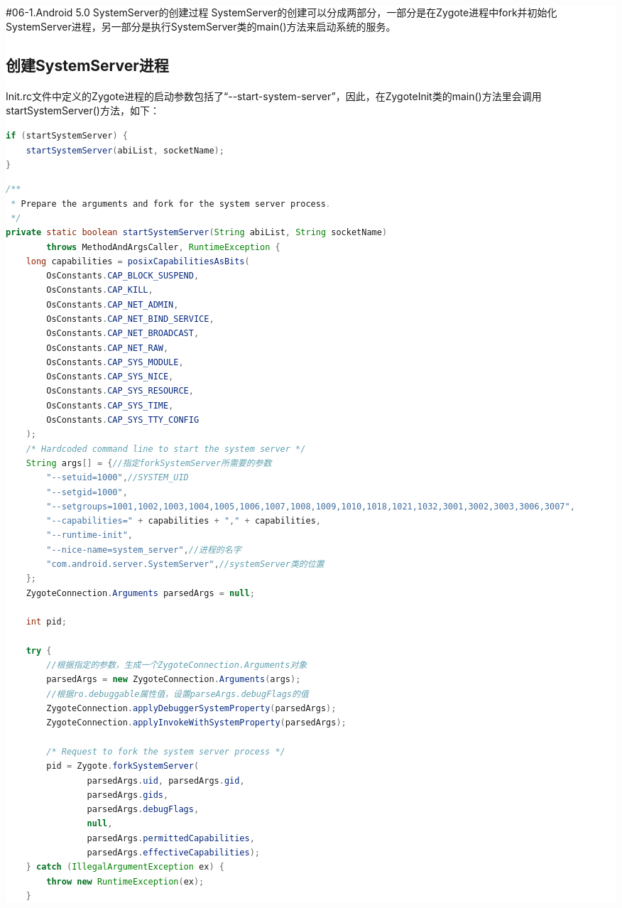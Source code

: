 #06-1.Android 5.0 SystemServer的创建过程
SystemServer的创建可以分成两部分，一部分是在Zygote进程中fork并初始化SystemServer进程，另一部分是执行SystemServer类的main()方法来启动系统的服务。
## 创建SystemServer进程
Init.rc文件中定义的Zygote进程的启动参数包括了“--start-system-server”，因此，在ZygoteInit类的main()方法里会调用startSystemServer()方法，如下：
``` java
if (startSystemServer) {  
    startSystemServer(abiList, socketName);  
}  
```

``` java
/** 
 * Prepare the arguments and fork for the system server process. 
 */  
private static boolean startSystemServer(String abiList, String socketName)  
        throws MethodAndArgsCaller, RuntimeException {  
    long capabilities = posixCapabilitiesAsBits(  
        OsConstants.CAP_BLOCK_SUSPEND,  
        OsConstants.CAP_KILL,  
        OsConstants.CAP_NET_ADMIN,  
        OsConstants.CAP_NET_BIND_SERVICE,  
        OsConstants.CAP_NET_BROADCAST,  
        OsConstants.CAP_NET_RAW,  
        OsConstants.CAP_SYS_MODULE,  
        OsConstants.CAP_SYS_NICE,  
        OsConstants.CAP_SYS_RESOURCE,  
        OsConstants.CAP_SYS_TIME,  
        OsConstants.CAP_SYS_TTY_CONFIG  
    );  
    /* Hardcoded command line to start the system server */  
    String args[] = {//指定forkSystemServer所需要的参数  
        "--setuid=1000",//SYSTEM_UID  
        "--setgid=1000",  
        "--setgroups=1001,1002,1003,1004,1005,1006,1007,1008,1009,1010,1018,1021,1032,3001,3002,3003,3006,3007",  
        "--capabilities=" + capabilities + "," + capabilities,  
        "--runtime-init",  
        "--nice-name=system_server",//进程的名字  
        "com.android.server.SystemServer",//systemServer类的位置  
    };  
    ZygoteConnection.Arguments parsedArgs = null;  
  
    int pid;  
  
    try {  
        //根据指定的参数，生成一个ZygoteConnection.Arguments对象
        parsedArgs = new ZygoteConnection.Arguments(args);  
        //根据ro.debuggable属性值，设置parseArgs.debugFlags的值  
        ZygoteConnection.applyDebuggerSystemProperty(parsedArgs);
        ZygoteConnection.applyInvokeWithSystemProperty(parsedArgs);  
  
        /* Request to fork the system server process */  
        pid = Zygote.forkSystemServer(  
                parsedArgs.uid, parsedArgs.gid,  
                parsedArgs.gids,  
                parsedArgs.debugFlags,  
                null,  
                parsedArgs.permittedCapabilities,  
                parsedArgs.effectiveCapabilities);  
    } catch (IllegalArgumentException ex) {  
        throw new RuntimeException(ex);  
    }  
```